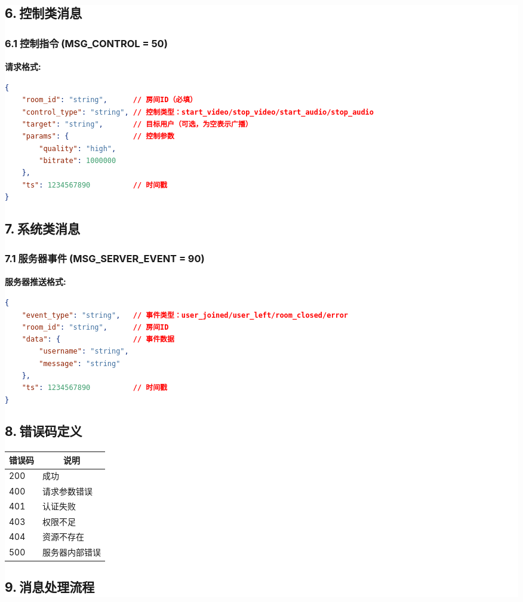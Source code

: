 ## 6. 控制类消息

### 6.1 控制指令 (MSG_CONTROL = 50)

**请求格式:**
```json
{
    "room_id": "string",      // 房间ID（必填）
    "control_type": "string", // 控制类型：start_video/stop_video/start_audio/stop_audio
    "target": "string",       // 目标用户（可选，为空表示广播）
    "params": {               // 控制参数
        "quality": "high",
        "bitrate": 1000000
    },
    "ts": 1234567890          // 时间戳
}
```

## 7. 系统类消息

### 7.1 服务器事件 (MSG_SERVER_EVENT = 90)

**服务器推送格式:**
```json
{
    "event_type": "string",   // 事件类型：user_joined/user_left/room_closed/error
    "room_id": "string",      // 房间ID
    "data": {                 // 事件数据
        "username": "string",
        "message": "string"
    },
    "ts": 1234567890          // 时间戳
}
```

## 8. 错误码定义

| 错误码 | 说明 |
|--------|------|
| 200 | 成功 |
| 400 | 请求参数错误 |
| 401 | 认证失败 |
| 403 | 权限不足 |
| 404 | 资源不存在 |
| 500 | 服务器内部错误 |

## 9. 消息处理流程
